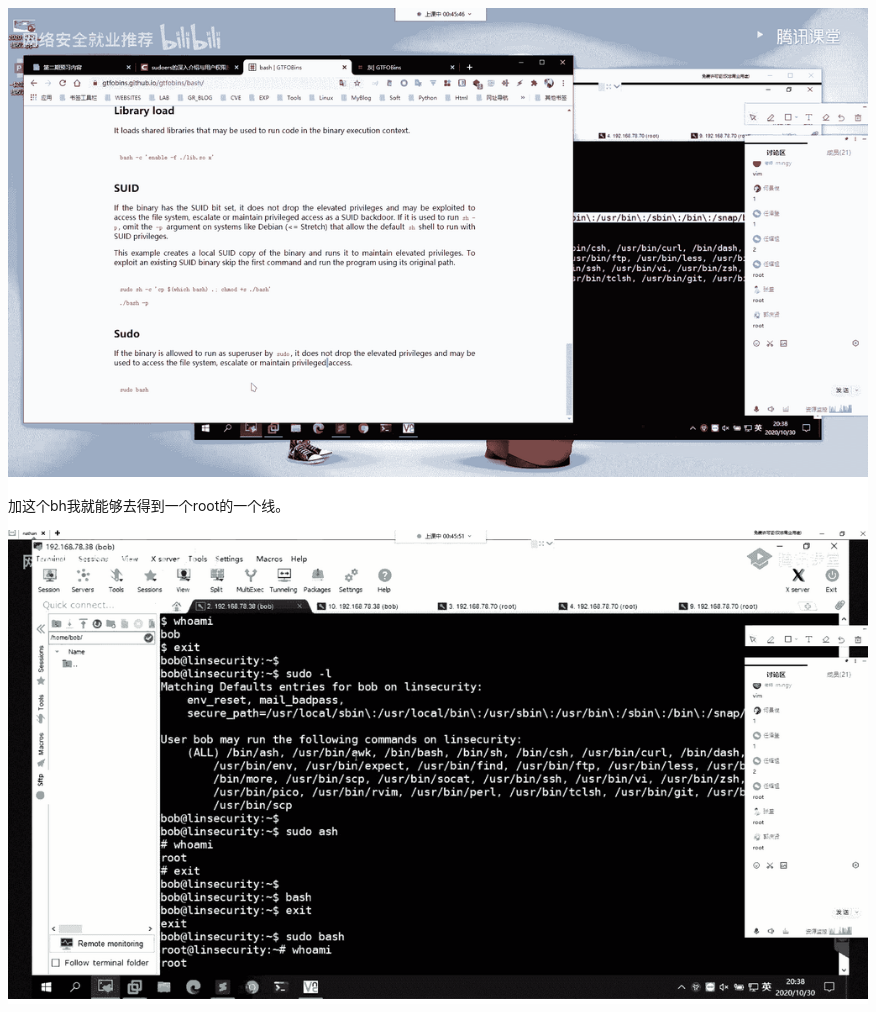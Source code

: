 ![](img/9ace77d4de36a85d2790b661f100e5ee_34.png)

加这个bh我就能够去得到一个root的一个线。

![](img/9ace77d4de36a85d2790b661f100e5ee_36.png)
